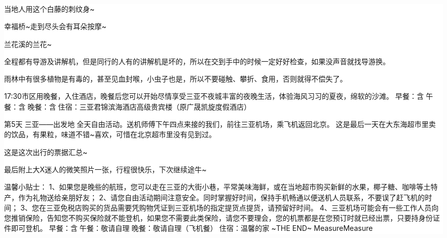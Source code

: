 






当地人用这个白藤的刺纹身~




幸福桥~走到尽头会有耳朵按摩~









兰花溪的兰花~


























全程都有导游及讲解机，但是同行的人有的讲解机是坏的，所以在交到手中的时候一定好好检查，如果没声音就找导游换。





雨林中有很多植物是有毒的，甚至见血封喉，小虫子也是，所以不要碰触、攀折、食用，否则就得不偿失了。

17:30市区用晚餐，入住酒店，晚餐后您可以开始尽情享受三亚不夜城丰富的夜晚生活，体验海风习习的夏夜，绵软的沙滩。
早餐：含 午餐：含 晚餐：含
住宿：三亚君锦滨海酒店高级贵宾楼（原广晟凯旋度假酒店）

第5天 三亚——出发地
全天自由活动。送机师傅下午四点来接的我们，前往三亚机场，乘飞机返回北京。
这是最后一天在大东海超市里卖的饮品，有果粒，味道不错~喜欢，可惜在北京超市里没有见到过。



这是这次出行的票据汇总~


最后附上大X迷人的微笑照片一张，行程很快乐，下次继续途牛~




温馨小贴士：
1、如果您是晚些的航班，您可以走在三亚的大街小巷，平常美味海鲜，或在当地超市购买新鲜的水果，椰子糖、咖啡等土特产，作为礼物送给亲朋好友；
2、请您自由活动期间注意安全。同时掌握好时间，保持手机畅通以便送机人员联系，不要误了赶飞机的时间；
3、您在三亚免税店购买的货品需要凭购物凭证到三亚机场的指定提货点提货，请预留好时间。
4、三亚机场可能会有一些工作人员向您推销保险，告知您不购买保险就不能登机，如果您不需要此类保险，请您不要理会，您的机票都是在您预订时就已经出票，只要持身份证件即可登机。
早餐：含 午餐：敬请自理 晚餐：敬请自理（飞机餐）
住宿：温馨的家
~THE END~
MeasureMeasure
